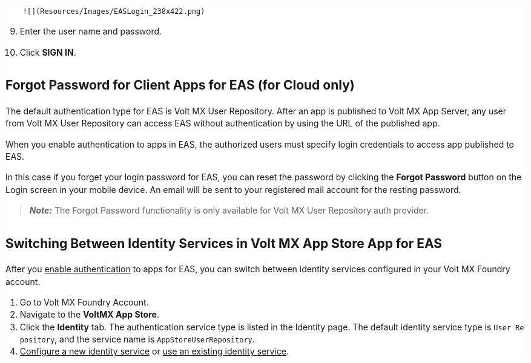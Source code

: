         ![](Resources/Images/EASLogin_238x422.png)
        
9.  Enter the user name and password.
    
10.  Click **SIGN IN**.

Forgot Password for Client Apps for EAS (for Cloud only)
--------------------------------------------------------

The default authentication type for EAS is Volt MX User Repository. After an app is published to Volt MX App Server, any user from Volt MX User Repository can access EAS without authentication by using the URL of the published app.

When you enable authentication to apps in EAS, the authorized users must specify login credentials to access app published to EAS.

In this case if you forget your login password for EAS, you can reset the password by clicking the **Forgot Password** button on the Login screen in your mobile device. An email will be sent to your registered mail account for the resting password.

> **_Note:_** The Forgot Password functionality is only available for Volt MX User Repository auth provider.

Switching Between Identity Services in Volt MX App Store App for EAS
--------------------------------------------------------------------

After you [enable authentication](#Manage) to apps for EAS, you can switch between identity services configured in your Volt MX Foundry account.

1.  Go to Volt MX Foundry Account.
2.  Navigate to the **VoltMX App Store**.
3.  Click the **Identity** tab. The authentication service type is listed in the Identity page. The default identity service type is `User Repository`, and the service name is `AppStoreUserRepository`.
4.  [Configure a new identity service](../../../Foundry/voltmx_foundry_user_guide/Content/ConfigureIdentiryService.md) or [use an existing identity service](../../../Foundry/voltmx_foundry_user_guide/Content/Identity14_Manage_Existing.md#how-to-use-an-existing-identity-service).
    
